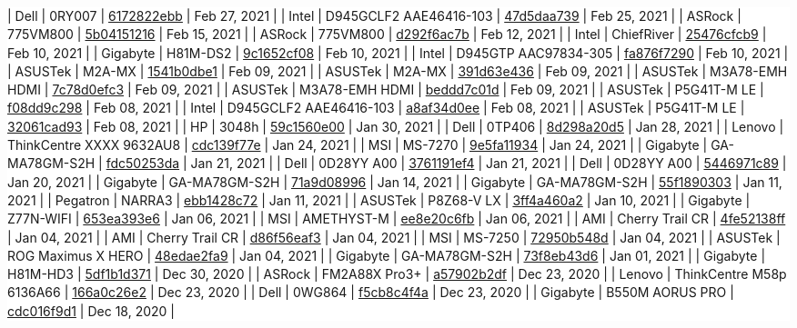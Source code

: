 | Dell          | 0RY007                      | [6172822ebb](https://linux-hardware.org/?probe=6172822ebb) | Feb 27, 2021 |
| Intel         | D945GCLF2 AAE46416-103      | [47d5daa739](https://linux-hardware.org/?probe=47d5daa739) | Feb 25, 2021 |
| ASRock        | 775VM800                    | [5b04151216](https://linux-hardware.org/?probe=5b04151216) | Feb 15, 2021 |
| ASRock        | 775VM800                    | [d292f6ac7b](https://linux-hardware.org/?probe=d292f6ac7b) | Feb 12, 2021 |
| Intel         | ChiefRiver                  | [25476cfcb9](https://linux-hardware.org/?probe=25476cfcb9) | Feb 10, 2021 |
| Gigabyte      | H81M-DS2                    | [9c1652cf08](https://linux-hardware.org/?probe=9c1652cf08) | Feb 10, 2021 |
| Intel         | D945GTP AAC97834-305        | [fa876f7290](https://linux-hardware.org/?probe=fa876f7290) | Feb 10, 2021 |
| ASUSTek       | M2A-MX                      | [1541b0dbe1](https://linux-hardware.org/?probe=1541b0dbe1) | Feb 09, 2021 |
| ASUSTek       | M2A-MX                      | [391d63e436](https://linux-hardware.org/?probe=391d63e436) | Feb 09, 2021 |
| ASUSTek       | M3A78-EMH HDMI              | [7c78d0efc3](https://linux-hardware.org/?probe=7c78d0efc3) | Feb 09, 2021 |
| ASUSTek       | M3A78-EMH HDMI              | [beddd7c01d](https://linux-hardware.org/?probe=beddd7c01d) | Feb 09, 2021 |
| ASUSTek       | P5G41T-M LE                 | [f08dd9c298](https://linux-hardware.org/?probe=f08dd9c298) | Feb 08, 2021 |
| Intel         | D945GCLF2 AAE46416-103      | [a8af34d0ee](https://linux-hardware.org/?probe=a8af34d0ee) | Feb 08, 2021 |
| ASUSTek       | P5G41T-M LE                 | [32061cad93](https://linux-hardware.org/?probe=32061cad93) | Feb 08, 2021 |
| HP            | 3048h                       | [59c1560e00](https://linux-hardware.org/?probe=59c1560e00) | Jan 30, 2021 |
| Dell          | 0TP406                      | [8d298a20d5](https://linux-hardware.org/?probe=8d298a20d5) | Jan 28, 2021 |
| Lenovo        | ThinkCentre XXXX 9632AU8    | [cdc139f77e](https://linux-hardware.org/?probe=cdc139f77e) | Jan 24, 2021 |
| MSI           | MS-7270                     | [9e5fa11934](https://linux-hardware.org/?probe=9e5fa11934) | Jan 24, 2021 |
| Gigabyte      | GA-MA78GM-S2H               | [fdc50253da](https://linux-hardware.org/?probe=fdc50253da) | Jan 21, 2021 |
| Dell          | 0D28YY A00                  | [3761191ef4](https://linux-hardware.org/?probe=3761191ef4) | Jan 21, 2021 |
| Dell          | 0D28YY A00                  | [5446971c89](https://linux-hardware.org/?probe=5446971c89) | Jan 20, 2021 |
| Gigabyte      | GA-MA78GM-S2H               | [71a9d08996](https://linux-hardware.org/?probe=71a9d08996) | Jan 14, 2021 |
| Gigabyte      | GA-MA78GM-S2H               | [55f1890303](https://linux-hardware.org/?probe=55f1890303) | Jan 11, 2021 |
| Pegatron      | NARRA3                      | [ebb1428c72](https://linux-hardware.org/?probe=ebb1428c72) | Jan 11, 2021 |
| ASUSTek       | P8Z68-V LX                  | [3ff4a460a2](https://linux-hardware.org/?probe=3ff4a460a2) | Jan 10, 2021 |
| Gigabyte      | Z77N-WIFI                   | [653ea393e6](https://linux-hardware.org/?probe=653ea393e6) | Jan 06, 2021 |
| MSI           | AMETHYST-M                  | [ee8e20c6fb](https://linux-hardware.org/?probe=ee8e20c6fb) | Jan 06, 2021 |
| AMI           | Cherry Trail CR             | [4fe52138ff](https://linux-hardware.org/?probe=4fe52138ff) | Jan 04, 2021 |
| AMI           | Cherry Trail CR             | [d86f56eaf3](https://linux-hardware.org/?probe=d86f56eaf3) | Jan 04, 2021 |
| MSI           | MS-7250                     | [72950b548d](https://linux-hardware.org/?probe=72950b548d) | Jan 04, 2021 |
| ASUSTek       | ROG Maximus X HERO          | [48edae2fa9](https://linux-hardware.org/?probe=48edae2fa9) | Jan 04, 2021 |
| Gigabyte      | GA-MA78GM-S2H               | [73f8eb43d6](https://linux-hardware.org/?probe=73f8eb43d6) | Jan 01, 2021 |
| Gigabyte      | H81M-HD3                    | [5df1b1d371](https://linux-hardware.org/?probe=5df1b1d371) | Dec 30, 2020 |
| ASRock        | FM2A88X Pro3+               | [a57902b2df](https://linux-hardware.org/?probe=a57902b2df) | Dec 23, 2020 |
| Lenovo        | ThinkCentre M58p 6136A66    | [166a0c26e2](https://linux-hardware.org/?probe=166a0c26e2) | Dec 23, 2020 |
| Dell          | 0WG864                      | [f5cb8c4f4a](https://linux-hardware.org/?probe=f5cb8c4f4a) | Dec 23, 2020 |
| Gigabyte      | B550M AORUS PRO             | [cdc016f9d1](https://linux-hardware.org/?probe=cdc016f9d1) | Dec 18, 2020 |